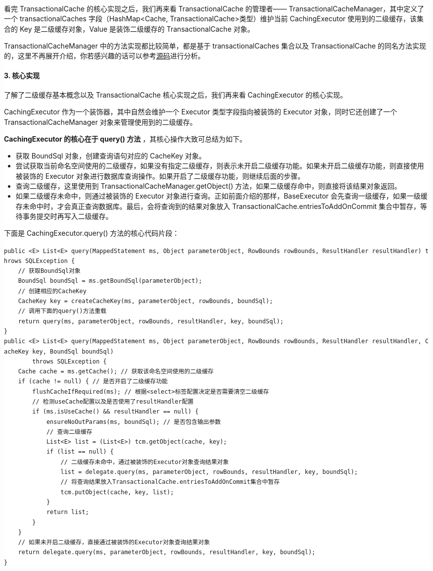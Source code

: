 看完 TransactionalCache 的核心实现之后，我们再来看 TransactionalCache 的管理者—— TransactionalCacheManager，其中定义了一个 transactionalCaches 字段（HashMap\<Cache, TransactionalCache>类型）维护当前 CachingExecutor 使用到的二级缓存，该集合的 Key 是二级缓存对象，Value 是装饰二级缓存的 TransactionalCache 对象。

TransactionalCacheManager 中的方法实现都比较简单，都是基于 transactionalCaches 集合以及 TransactionalCache 的同名方法实现的，这里不再展开介绍，你若感兴趣的话可以参考[源码](https://github.com/xxxlxy2008/mybatis?fileGuid=xxQTRXtVcqtHK6j8)进行分析。

#### 3. 核心实现

了解了二级缓存基本概念以及 TransactionalCache 核心实现之后，我们再来看 CachingExecutor 的核心实现。

CachingExecutor 作为一个装饰器，其中自然会维护一个 Executor 类型字段指向被装饰的 Executor 对象，同时它还创建了一个 TransactionalCacheManager 对象来管理使用到的二级缓存。

**CachingExecutor 的核心在于 query() 方法** ，其核心操作大致可总结为如下。

- 获取 BoundSql 对象，创建查询语句对应的 CacheKey 对象。
- 尝试获取当前命名空间使用的二级缓存，如果没有指定二级缓存，则表示未开启二级缓存功能。如果未开启二级缓存功能，则直接使用被装饰的 Executor 对象进行数据库查询操作。如果开启了二级缓存功能，则继续后面的步骤。
- 查询二级缓存，这里使用到 TransactionalCacheManager.getObject() 方法，如果二级缓存命中，则直接将该结果对象返回。
- 如果二级缓存未命中，则通过被装饰的 Executor 对象进行查询。正如前面介绍的那样，BaseExecutor 会先查询一级缓存，如果一级缓存未命中时，才会真正查询数据库。最后，会将查询到的结果对象放入 TransactionalCache.entriesToAddOnCommit 集合中暂存，等待事务提交时再写入二级缓存。

下面是 CachingExecutor.query() 方法的核心代码片段：

```
public <E> List<E> query(MappedStatement ms, Object parameterObject, RowBounds rowBounds, ResultHandler resultHandler) throws SQLException {
    // 获取BoundSql对象
    BoundSql boundSql = ms.getBoundSql(parameterObject);
    // 创建相应的CacheKey
    CacheKey key = createCacheKey(ms, parameterObject, rowBounds, boundSql);
    // 调用下面的query()方法重载
    return query(ms, parameterObject, rowBounds, resultHandler, key, boundSql);
}
public <E> List<E> query(MappedStatement ms, Object parameterObject, RowBounds rowBounds, ResultHandler resultHandler, CacheKey key, BoundSql boundSql)
        throws SQLException {
    Cache cache = ms.getCache(); // 获取该命名空间使用的二级缓存
    if (cache != null) { // 是否开启了二级缓存功能
        flushCacheIfRequired(ms); // 根据<select>标签配置决定是否需要清空二级缓存
        // 检测useCache配置以及是否使用了resultHandler配置
        if (ms.isUseCache() && resultHandler == null) {
            ensureNoOutParams(ms, boundSql); // 是否包含输出参数
            // 查询二级缓存
            List<E> list = (List<E>) tcm.getObject(cache, key);
            if (list == null) {
                // 二级缓存未命中，通过被装饰的Executor对象查询结果对象
                list = delegate.query(ms, parameterObject, rowBounds, resultHandler, key, boundSql);
                // 将查询结果放入TransactionalCache.entriesToAddOnCommit集合中暂存
                tcm.putObject(cache, key, list);
            }
            return list;
        }
    }
    // 如果未开启二级缓存，直接通过被装饰的Executor对象查询结果对象
    return delegate.query(ms, parameterObject, rowBounds, resultHandler, key, boundSql);
}
```

